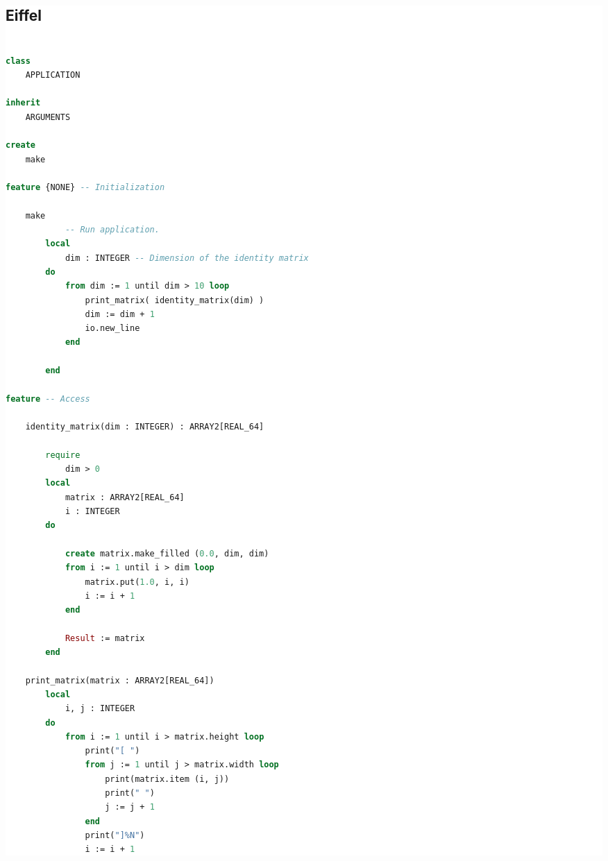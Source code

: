 

## Eiffel


```Eiffel

class
	APPLICATION

inherit
	ARGUMENTS

create
	make

feature {NONE} -- Initialization

	make
			-- Run application.
		local
		    dim : INTEGER -- Dimension of the identity matrix
		do
		    from dim := 1 until dim > 10 loop
		    	print_matrix( identity_matrix(dim) )
				dim := dim + 1
				io.new_line
			end

		end

feature -- Access

	identity_matrix(dim : INTEGER) : ARRAY2[REAL_64]

		require
			dim > 0
		local
			matrix : ARRAY2[REAL_64]
			i : INTEGER
		do

			create matrix.make_filled (0.0, dim, dim)
			from i := 1 until i > dim loop
				matrix.put(1.0, i, i)
				i := i + 1
			end

			Result := matrix
		end

	print_matrix(matrix : ARRAY2[REAL_64])
		local
			i, j : INTEGER
		do
			from i := 1 until i > matrix.height loop
				print("[ ")
				from j := 1 until j > matrix.width loop
					print(matrix.item (i, j))
					print(" ")
					j := j + 1
				end
				print("]%N")
				i := i + 1
```